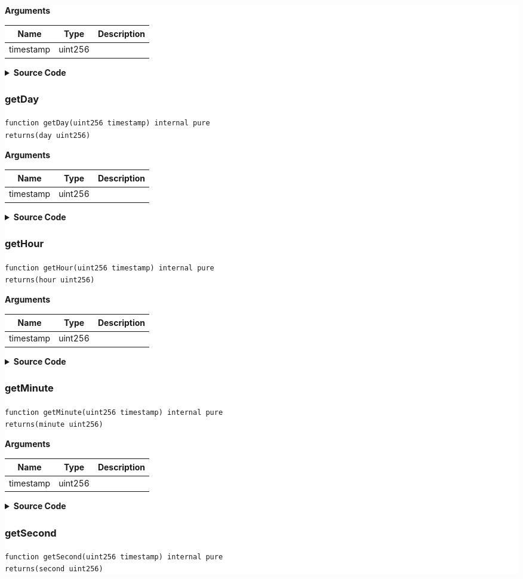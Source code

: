 **Arguments**

| Name        | Type           | Description  |
| ------------- |------------- | -----|
| timestamp | uint256 |  | 

<details><summary><strong>Source Code</strong></summary></details>

### getDay

```solidity
function getDay(uint256 timestamp) internal pure
returns(day uint256)
```

**Arguments**

| Name        | Type           | Description  |
| ------------- |------------- | -----|
| timestamp | uint256 |  | 

<details><summary><strong>Source Code</strong></summary></details>

### getHour

```solidity
function getHour(uint256 timestamp) internal pure
returns(hour uint256)
```

**Arguments**

| Name        | Type           | Description  |
| ------------- |------------- | -----|
| timestamp | uint256 |  | 

<details><summary><strong>Source Code</strong></summary></details>

### getMinute

```solidity
function getMinute(uint256 timestamp) internal pure
returns(minute uint256)
```

**Arguments**

| Name        | Type           | Description  |
| ------------- |------------- | -----|
| timestamp | uint256 |  | 

<details><summary><strong>Source Code</strong></summary></details>

### getSecond

```solidity
function getSecond(uint256 timestamp) internal pure
returns(second uint256)
```

